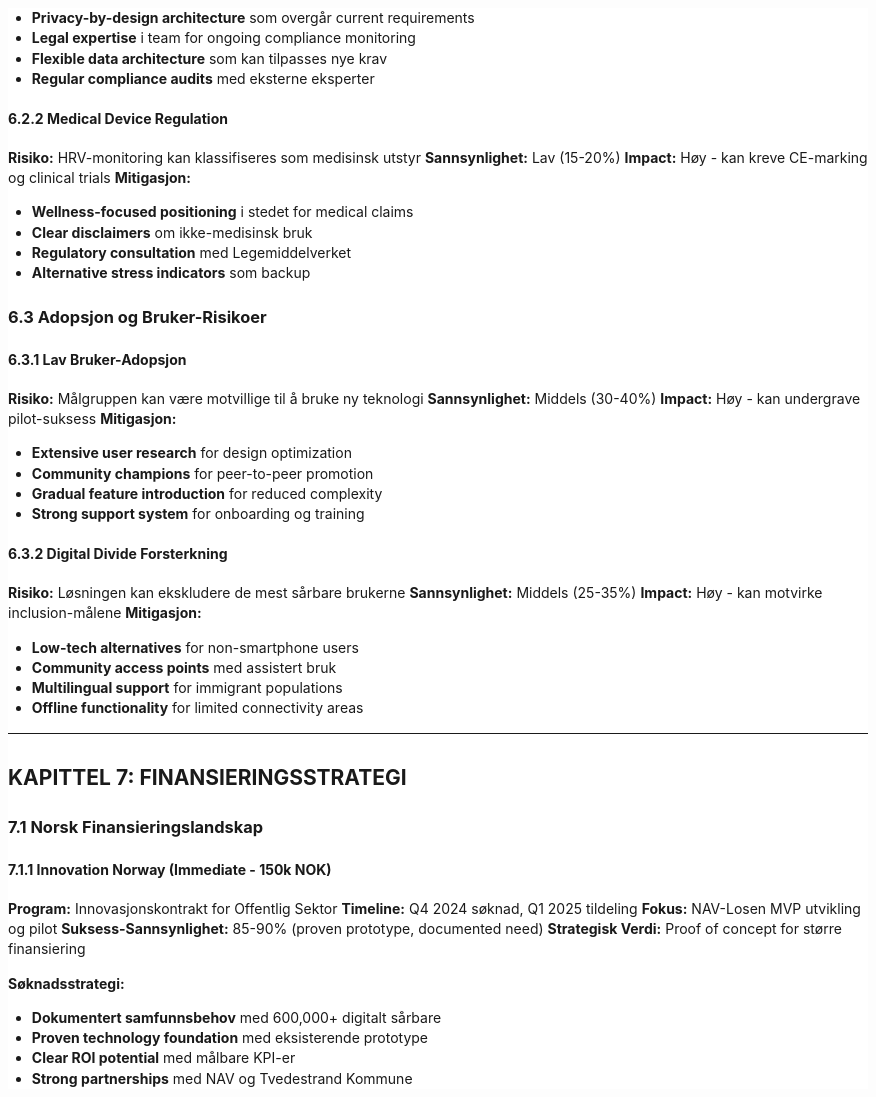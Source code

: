 - **Privacy-by-design architecture** som overgår current requirements  
- **Legal expertise** i team for ongoing compliance monitoring  
- **Flexible data architecture** som kan tilpasses nye krav  
- **Regular compliance audits** med eksterne eksperter

#### **6.2.2 Medical Device Regulation**

**Risiko:** HRV-monitoring kan klassifiseres som medisinsk utstyr **Sannsynlighet:** Lav (15-20%) **Impact:** Høy \- kan kreve CE-marking og clinical trials **Mitigasjon:**

- **Wellness-focused positioning** i stedet for medical claims  
- **Clear disclaimers** om ikke-medisinsk bruk  
- **Regulatory consultation** med Legemiddelverket  
- **Alternative stress indicators** som backup

### 6.3 Adopsjon og Bruker-Risikoer

#### **6.3.1 Lav Bruker-Adopsjon**

**Risiko:** Målgruppen kan være motvillige til å bruke ny teknologi **Sannsynlighet:** Middels (30-40%) **Impact:** Høy \- kan undergrave pilot-suksess **Mitigasjon:**

- **Extensive user research** for design optimization  
- **Community champions** for peer-to-peer promotion  
- **Gradual feature introduction** for reduced complexity  
- **Strong support system** for onboarding og training

#### **6.3.2 Digital Divide Forsterkning**

**Risiko:** Løsningen kan ekskludere de mest sårbare brukerne **Sannsynlighet:** Middels (25-35%) **Impact:** Høy \- kan motvirke inclusion-målene **Mitigasjon:**

- **Low-tech alternatives** for non-smartphone users  
- **Community access points** med assistert bruk  
- **Multilingual support** for immigrant populations  
- **Offline functionality** for limited connectivity areas

---

## KAPITTEL 7: FINANSIERINGSSTRATEGI

### 7.1 Norsk Finansieringslandskap

#### **7.1.1 Innovation Norway (Immediate \- 150k NOK)**

**Program:** Innovasjonskontrakt for Offentlig Sektor **Timeline:** Q4 2024 søknad, Q1 2025 tildeling **Fokus:** NAV-Losen MVP utvikling og pilot **Suksess-Sannsynlighet:** 85-90% (proven prototype, documented need) **Strategisk Verdi:** Proof of concept for større finansiering

**Søknadsstrategi:**

- **Dokumentert samfunnsbehov** med 600,000+ digitalt sårbare  
- **Proven technology foundation** med eksisterende prototype  
- **Clear ROI potential** med målbare KPI-er  
- **Strong partnerships** med NAV og Tvedestrand Kommune
